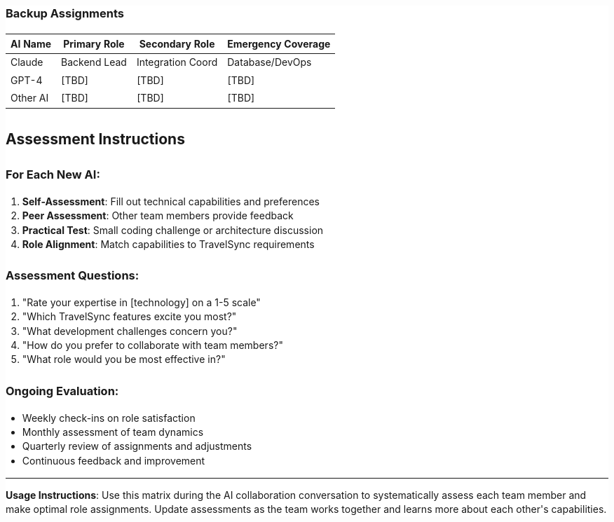 ### Backup Assignments

| AI Name | Primary Role | Secondary Role | Emergency Coverage |
|---------|--------------|----------------|-------------------|
| Claude  | Backend Lead | Integration Coord | Database/DevOps |
| GPT-4   | [TBD] | [TBD] | [TBD] |
| Other AI | [TBD] | [TBD] | [TBD] |

## Assessment Instructions

### For Each New AI:
1. **Self-Assessment**: Fill out technical capabilities and preferences
2. **Peer Assessment**: Other team members provide feedback
3. **Practical Test**: Small coding challenge or architecture discussion
4. **Role Alignment**: Match capabilities to TravelSync requirements

### Assessment Questions:
1. "Rate your expertise in [technology] on a 1-5 scale"
2. "Which TravelSync features excite you most?"
3. "What development challenges concern you?"
4. "How do you prefer to collaborate with team members?"
5. "What role would you be most effective in?"

### Ongoing Evaluation:
- Weekly check-ins on role satisfaction
- Monthly assessment of team dynamics
- Quarterly review of assignments and adjustments
- Continuous feedback and improvement

---

**Usage Instructions**: Use this matrix during the AI collaboration conversation to systematically assess each team member and make optimal role assignments. Update assessments as the team works together and learns more about each other's capabilities.